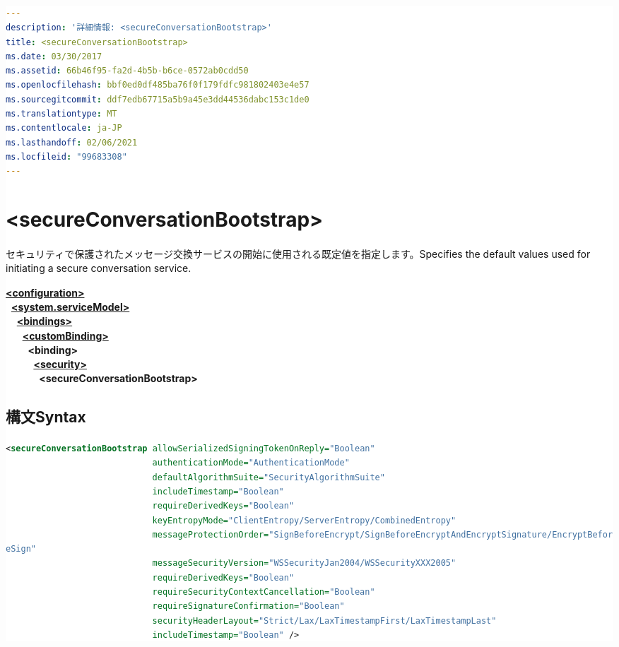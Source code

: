```yaml
---
description: '詳細情報: <secureConversationBootstrap>'
title: <secureConversationBootstrap>
ms.date: 03/30/2017
ms.assetid: 66b46f95-fa2d-4b5b-b6ce-0572ab0cdd50
ms.openlocfilehash: bbf0ed0df485ba76f0f179fdfc981802403e4e57
ms.sourcegitcommit: ddf7edb67715a5b9a45e3dd44536dabc153c1de0
ms.translationtype: MT
ms.contentlocale: ja-JP
ms.lasthandoff: 02/06/2021
ms.locfileid: "99683308"
---
```

# \<secureConversationBootstrap>

<span data-ttu-id="ef39a-102">セキュリティで保護されたメッセージ交換サービスの開始に使用される既定値を指定します。</span><span class="sxs-lookup"><span data-stu-id="ef39a-102">Specifies the default values used for initiating a secure conversation service.</span></span>  
  
[**\<configuration>**](../configuration-element.md)\
&nbsp;&nbsp;[**\<system.serviceModel>**](system-servicemodel.md)\
&nbsp;&nbsp;&nbsp;&nbsp;[**\<bindings>**](bindings.md)\
&nbsp;&nbsp;&nbsp;&nbsp;&nbsp;&nbsp;[**\<customBinding>**](custombinding.md)\
&nbsp;&nbsp;&nbsp;&nbsp;&nbsp;&nbsp;&nbsp;&nbsp;**\<binding>**\
&nbsp;&nbsp;&nbsp;&nbsp;&nbsp;&nbsp;&nbsp;&nbsp;&nbsp;&nbsp;[**\<security>**](security-of-custombinding.md)\
&nbsp;&nbsp;&nbsp;&nbsp;&nbsp;&nbsp;&nbsp;&nbsp;&nbsp;&nbsp;&nbsp;&nbsp;**\<secureConversationBootstrap>**  
  
## <a name="syntax"></a><span data-ttu-id="ef39a-103">構文</span><span class="sxs-lookup"><span data-stu-id="ef39a-103">Syntax</span></span>  
  
```xml  
<secureConversationBootstrap allowSerializedSigningTokenOnReply="Boolean"
                             authenticationMode="AuthenticationMode"
                             defaultAlgorithmSuite="SecurityAlgorithmSuite"
                             includeTimestamp="Boolean"
                             requireDerivedKeys="Boolean"
                             keyEntropyMode="ClientEntropy/ServerEntropy/CombinedEntropy"
                             messageProtectionOrder="SignBeforeEncrypt/SignBeforeEncryptAndEncryptSignature/EncryptBeforeSign"
                             messageSecurityVersion="WSSecurityJan2004/WSSecurityXXX2005"
                             requireDerivedKeys="Boolean"
                             requireSecurityContextCancellation="Boolean"
                             requireSignatureConfirmation="Boolean"
                             securityHeaderLayout="Strict/Lax/LaxTimestampFirst/LaxTimestampLast"
                             includeTimestamp="Boolean" />
```  
  